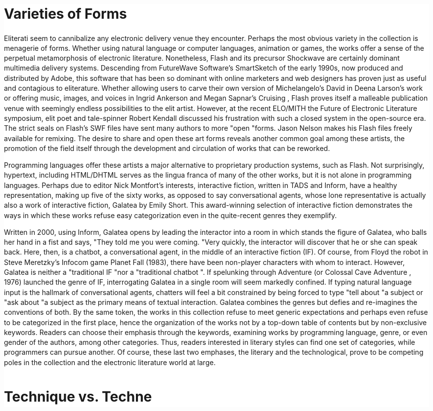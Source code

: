 
# Varieties of Forms 


Eliterati seem to cannibalize any electronic delivery venue they encounter. Perhaps the most obvious variety in the collection is menagerie of forms. Whether using natural language or computer languages, animation or games, the works offer a sense of the perpetual metamorphosis of electronic literature. Nonetheless, Flash and its precursor Shockwave are certainly dominant multimedia delivery systems. Descending from FutureWave Software’s SmartSketch of the early 1990s, now produced and distributed by Adobe, this software that has been so dominant with online marketers and web designers has proven just as useful and contagious to eliterature. Whether allowing users to carve their own version of Michelangelo’s David in Deena Larson’s work or offering music, images, and voices in Ingrid Ankerson and Megan Sapnar’s Cruising , Flash proves itself a malleable publication venue with seemingly endless possibilities to the elit artist. However, at the recent ELO/MITH the Future of Electronic Literature symposium, elit poet and tale-spinner Robert Kendall discussed his frustration with such a closed system in the open-source era. The strict seals on Flash’s SWF files have sent many authors to more "open "forms. Jason Nelson makes his Flash files freely available for remixing. The desire to share and open these art forms reveals another common goal among these artists, the promotion of the field itself through the development and circulation of works that can be reworked. 

Programming languages offer these artists a major alternative to proprietary production systems, such as Flash. Not surprisingly, hypertext, including HTML/DHTML serves as the lingua franca of many of the other works, but it is not alone in programming languages. Perhaps due to editor Nick Montfort’s interests, interactive fiction, written in TADS and Inform, have a healthy representation, making up five of the sixty works, as opposed to say conversational agents, whose lone representative is actually also a work of interactive fiction, Galatea by Emily Short. This award-winning selection of interactive fiction demonstrates the ways in which these works refuse easy categorization even in the quite-recent genres they exemplify. 

Written in 2000, using Inform, Galatea opens by leading the interactor into a room in which stands the figure of Galatea, who balls her hand in a fist and says, "They told me you were coming. "Very quickly, the interactor will discover that he or she can speak back. Here, then, is a chatbot, a conversational agent, in the middle of an interactive fiction (IF). Of course, from Floyd the robot in Steve Meretzky’s Infocom game Planet Fall (1983), there have been non-player characters with whom to interact. However, Galatea is neither a "traditional IF "nor a "traditional chatbot ". If spelunking through Adventure (or Colossal Cave Adventure , 1976) launched the genre of IF, interrogating Galatea in a single room will seem markedly confined. If typing natural language input is the hallmark of conversational agents, chatters will feel a bit constrained by being forced to type "tell about "a subject or "ask about "a subject as the primary means of textual interaction. Galatea combines the genres but defies and re-imagines the conventions of both. By the same token, the works in this collection refuse to meet generic expectations and perhaps even refuse to be categorized in the first place, hence the organization of the works not by a top-down table of contents but by non-exclusive keywords. Readers can choose their emphasis through the keywords, examining works by programming language, genre, or even gender of the authors, among other categories. Thus, readers interested in literary styles can find one set of categories, while programmers can pursue another. Of course, these last two emphases, the literary and the technological, prove to be competing poles in the collection and the electronic literature world at large. 


# Technique vs. Techne 
